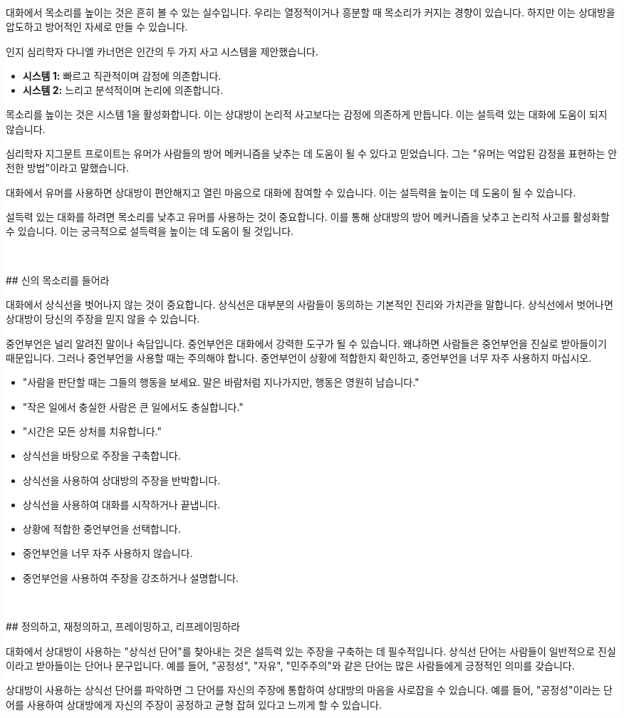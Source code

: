 대화에서 목소리를 높이는 것은 흔히 볼 수 있는 실수입니다. 우리는 열정적이거나 흥분할 때 목소리가 커지는 경향이 있습니다. 하지만 이는 상대방을 압도하고 방어적인 자세로 만들 수 있습니다.



인지 심리학자 다니엘 카너먼은 인간의 두 가지 사고 시스템을 제안했습니다.

* **시스템 1:** 빠르고 직관적이며 감정에 의존합니다.
* **시스템 2:** 느리고 분석적이며 논리에 의존합니다.

목소리를 높이는 것은 시스템 1을 활성화합니다. 이는 상대방이 논리적 사고보다는 감정에 의존하게 만듭니다. 이는 설득력 있는 대화에 도움이 되지 않습니다.



심리학자 지그문트 프로이트는 유머가 사람들의 방어 메커니즘을 낮추는 데 도움이 될 수 있다고 믿었습니다. 그는 "유머는 억압된 감정을 표현하는 안전한 방법"이라고 말했습니다.

대화에서 유머를 사용하면 상대방이 편안해지고 열린 마음으로 대화에 참여할 수 있습니다. 이는 설득력을 높이는 데 도움이 될 수 있습니다.



설득력 있는 대화를 하려면 목소리를 낮추고 유머를 사용하는 것이 중요합니다. 이를 통해 상대방의 방어 메커니즘을 낮추고 논리적 사고를 활성화할 수 있습니다. 이는 궁극적으로 설득력을 높이는 데 도움이 될 것입니다.

<p>&nbsp;</p>
## 신의 목소리를 들어라



대화에서 상식선을 벗어나지 않는 것이 중요합니다. 상식선은 대부분의 사람들이 동의하는 기본적인 진리와 가치관을 말합니다. 상식선에서 벗어나면 상대방이 당신의 주장을 믿지 않을 수 있습니다.



중언부언은 널리 알려진 말이나 속담입니다. 중언부언은 대화에서 강력한 도구가 될 수 있습니다. 왜냐하면 사람들은 중언부언을 진실로 받아들이기 때문입니다. 그러나 중언부언을 사용할 때는 주의해야 합니다. 중언부언이 상황에 적합한지 확인하고, 중언부언을 너무 자주 사용하지 마십시오.



* "사람을 판단할 때는 그들의 행동을 보세요. 말은 바람처럼 지나가지만, 행동은 영원히 남습니다."
* "작은 일에서 충실한 사람은 큰 일에서도 충실합니다."
* "시간은 모든 상처를 치유합니다."



* 상식선을 바탕으로 주장을 구축합니다.
* 상식선을 사용하여 상대방의 주장을 반박합니다.
* 상식선을 사용하여 대화를 시작하거나 끝냅니다.



* 상황에 적합한 중언부언을 선택합니다.
* 중언부언을 너무 자주 사용하지 않습니다.
* 중언부언을 사용하여 주장을 강조하거나 설명합니다.

<p>&nbsp;</p>
## 정의하고, 재정의하고, 프레이밍하고, 리프레이밍하라



대화에서 상대방이 사용하는 "상식선 단어"를 찾아내는 것은 설득력 있는 주장을 구축하는 데 필수적입니다. 상식선 단어는 사람들이 일반적으로 진실이라고 받아들이는 단어나 문구입니다. 예를 들어, "공정성", "자유", "민주주의"와 같은 단어는 많은 사람들에게 긍정적인 의미를 갖습니다.

상대방이 사용하는 상식선 단어를 파악하면 그 단어를 자신의 주장에 통합하여 상대방의 마음을 사로잡을 수 있습니다. 예를 들어, "공정성"이라는 단어를 사용하여 상대방에게 자신의 주장이 공정하고 균형 잡혀 있다고 느끼게 할 수 있습니다.
